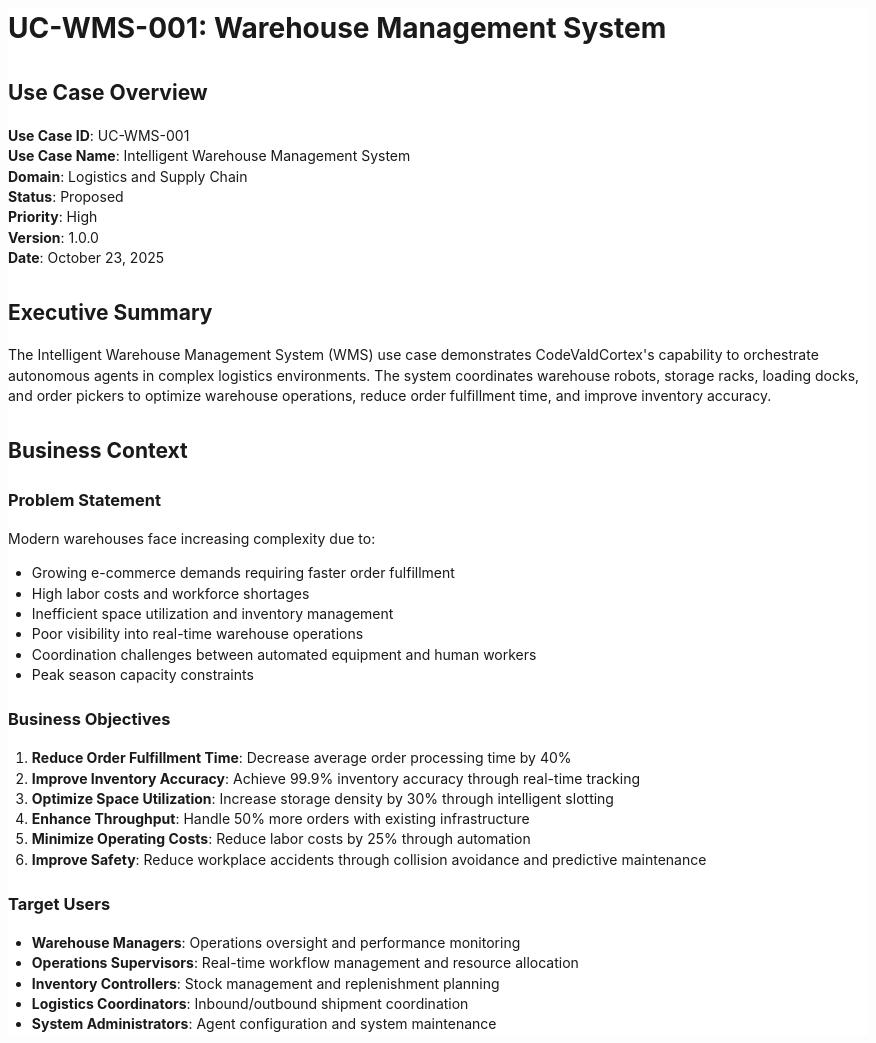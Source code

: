 # UC-WMS-001: Warehouse Management System

## Use Case Overview

**Use Case ID**: UC-WMS-001  
**Use Case Name**: Intelligent Warehouse Management System  
**Domain**: Logistics and Supply Chain  
**Status**: Proposed  
**Priority**: High  
**Version**: 1.0.0  
**Date**: October 23, 2025

## Executive Summary

The Intelligent Warehouse Management System (WMS) use case demonstrates CodeValdCortex's capability to orchestrate autonomous agents in complex logistics environments. The system coordinates warehouse robots, storage racks, loading docks, and order pickers to optimize warehouse operations, reduce order fulfillment time, and improve inventory accuracy.

## Business Context

### Problem Statement

Modern warehouses face increasing complexity due to:
- Growing e-commerce demands requiring faster order fulfillment
- High labor costs and workforce shortages
- Inefficient space utilization and inventory management
- Poor visibility into real-time warehouse operations
- Coordination challenges between automated equipment and human workers
- Peak season capacity constraints

### Business Objectives

1. **Reduce Order Fulfillment Time**: Decrease average order processing time by 40%
2. **Improve Inventory Accuracy**: Achieve 99.9% inventory accuracy through real-time tracking
3. **Optimize Space Utilization**: Increase storage density by 30% through intelligent slotting
4. **Enhance Throughput**: Handle 50% more orders with existing infrastructure
5. **Minimize Operating Costs**: Reduce labor costs by 25% through automation
6. **Improve Safety**: Reduce workplace accidents through collision avoidance and predictive maintenance

### Target Users

- **Warehouse Managers**: Operations oversight and performance monitoring
- **Operations Supervisors**: Real-time workflow management and resource allocation
- **Inventory Controllers**: Stock management and replenishment planning
- **Logistics Coordinators**: Inbound/outbound shipment coordination
- **System Administrators**: Agent configuration and system maintenance

